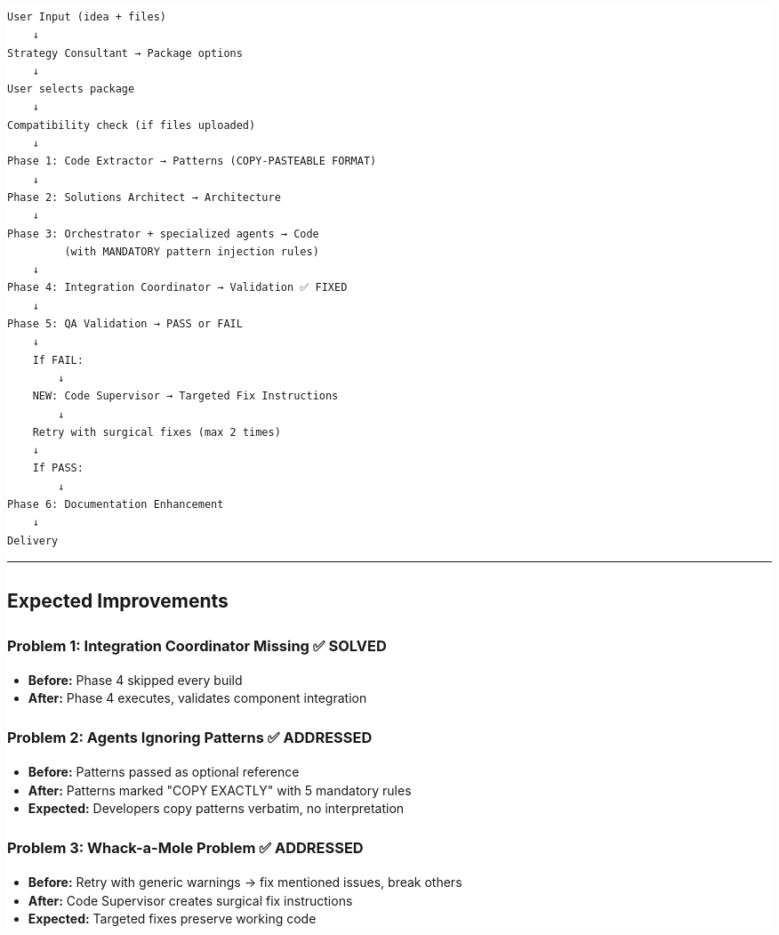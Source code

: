 ```
User Input (idea + files)
    ↓
Strategy Consultant → Package options
    ↓
User selects package
    ↓
Compatibility check (if files uploaded)
    ↓
Phase 1: Code Extractor → Patterns (COPY-PASTEABLE FORMAT)
    ↓
Phase 2: Solutions Architect → Architecture
    ↓
Phase 3: Orchestrator + specialized agents → Code
         (with MANDATORY pattern injection rules)
    ↓
Phase 4: Integration Coordinator → Validation ✅ FIXED
    ↓
Phase 5: QA Validation → PASS or FAIL
    ↓
    If FAIL:
        ↓
    NEW: Code Supervisor → Targeted Fix Instructions
        ↓
    Retry with surgical fixes (max 2 times)
    ↓
    If PASS:
        ↓
Phase 6: Documentation Enhancement
    ↓
Delivery
```

---

## Expected Improvements

### Problem 1: Integration Coordinator Missing ✅ SOLVED
- **Before:** Phase 4 skipped every build
- **After:** Phase 4 executes, validates component integration

### Problem 2: Agents Ignoring Patterns ✅ ADDRESSED
- **Before:** Patterns passed as optional reference
- **After:** Patterns marked "COPY EXACTLY" with 5 mandatory rules
- **Expected:** Developers copy patterns verbatim, no interpretation

### Problem 3: Whack-a-Mole Problem ✅ ADDRESSED
- **Before:** Retry with generic warnings → fix mentioned issues, break others
- **After:** Code Supervisor creates surgical fix instructions
- **Expected:** Targeted fixes preserve working code
